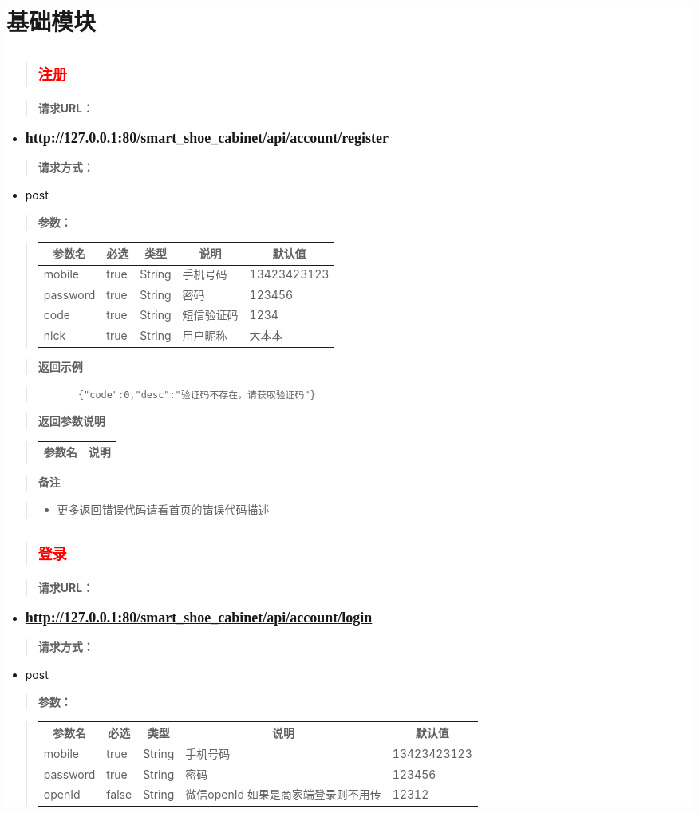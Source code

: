 # 基础模块
>##  <font face='微软雅黑' color='red' size='4'>注册</font>

>**请求URL：** 
- **<font face='微软雅黑' color='blue' size=4>http://127.0.0.1:80/smart_shoe_cabinet/api/account/register</font>**



>**请求方式：**
- post 

>**参数：** 

>|参数名|必选|类型|说明|默认值
>|----|---|----|-----|-----|
>|mobile|true|String|手机号码|13423423123|
>|password|true|String|密码|123456|
>|code|true|String|短信验证码|1234|
>|nick|true|String|用户昵称|大本本|



> **返回示例**

>     
>            {"code":0,"desc":"验证码不存在，请获取验证码"}
>     

> **返回参数说明** 

>| 参数名  | 说明 |
>|:-----|:-------------------------|



> **备注** 

>- 更多返回错误代码请看首页的错误代码描述

>##  <font face='微软雅黑' color='red' size='4'>登录</font>

>**请求URL：** 
- **<font face='微软雅黑' color='blue' size=4>http://127.0.0.1:80/smart_shoe_cabinet/api/account/login</font>**



>**请求方式：**
- post 

>**参数：** 

>|参数名|必选|类型|说明|默认值
>|----|---|----|-----|-----|
>|mobile|true|String|手机号码|13423423123|
>|password|true|String|密码|123456|
>|openId|false|String|微信openId 如果是商家端登录则不用传|12312|


